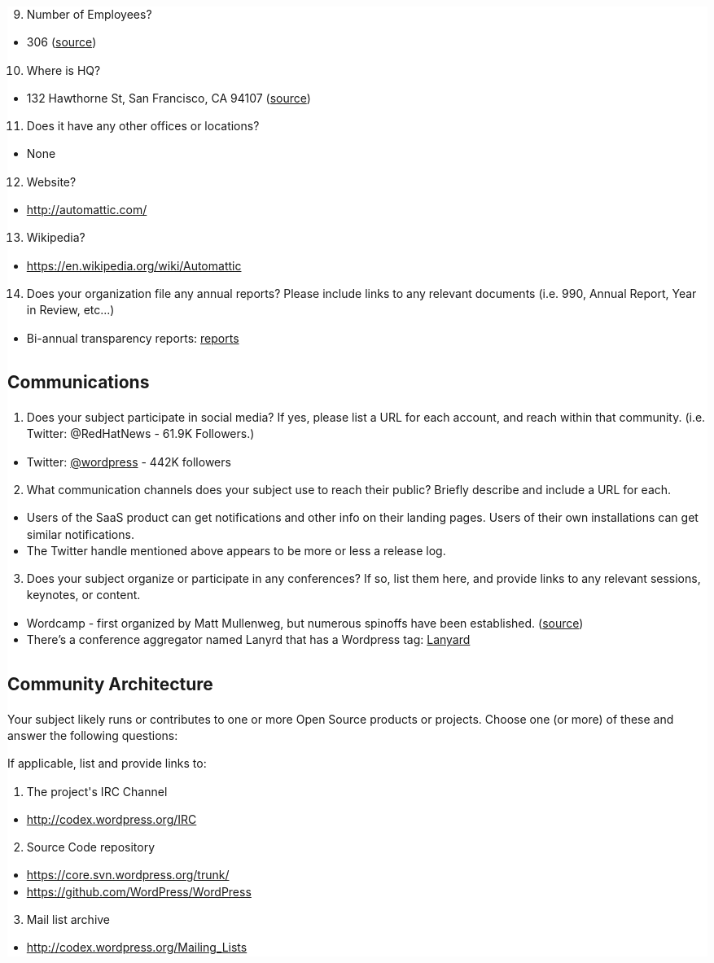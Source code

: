 9. Number of Employees?
  - 306 ([source](http://automattic.com/about/))

10. Where is HQ?
  - 132 Hawthorne St, San Francisco, CA 94107 ([source](https://www.crunchbase.com/organization/automattic))

11. Does it have any other offices or locations?
  - None

12. Website?
  - http://automattic.com/

13. Wikipedia?
  - https://en.wikipedia.org/wiki/Automattic

14. Does your organization file any annual reports? Please include links to any
relevant documents (i.e. 990, Annual Report, Year in Review, etc...)
  - Bi-annual transparency reports: [reports](http://transparency.automattic.com/)

## Communications
1. Does your subject participate in social media? If yes, please list a URL for
each account, and reach within that community. (i.e. Twitter: @RedHatNews -
61.9K Followers.)
  - Twitter: [@wordpress](https://twitter.com/wordpress) - 442K followers

2. What communication channels does your subject use to reach their public?
Briefly describe and include a URL for each.
  - Users of the SaaS product can get notifications and other info on their
  landing pages. Users of their own installations can get similar notifications.
  - The Twitter handle mentioned above appears to be more or less a release log.

3. Does your subject organize or participate in any conferences? If so, list
them here, and provide links to any relevant sessions, keynotes, or content.
  - Wordcamp - first organized by Matt Mullenweg, but numerous spinoffs have
  been established. ([source](http://central.wordcamp.org/about/))
  - There’s a conference aggregator named Lanyrd that has a Wordpress tag:
  [Lanyard](http://lanyrd.com/topics/wordpress/)

## Community Architecture
Your subject likely runs or contributes to one or more Open Source products or
projects. Choose one (or more) of these and answer the following questions:

If applicable, list and provide links to:

1. The project's IRC Channel
  - http://codex.wordpress.org/IRC

2. Source Code repository
  - https://core.svn.wordpress.org/trunk/
  - https://github.com/WordPress/WordPress

3. Mail list archive
  - http://codex.wordpress.org/Mailing_Lists
